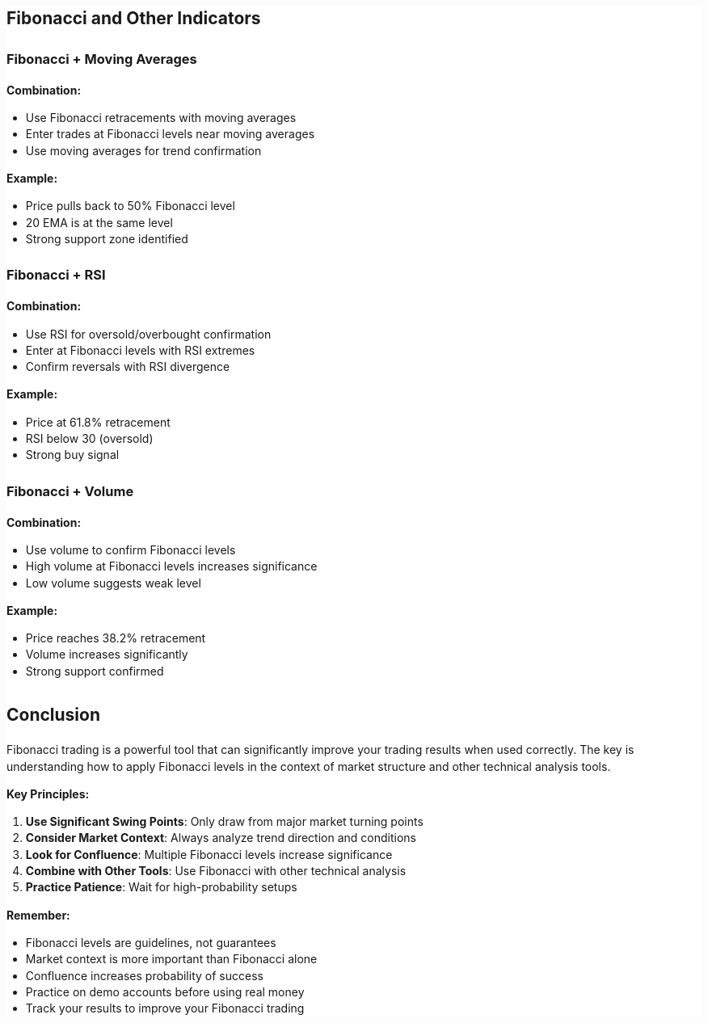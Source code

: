 ## Fibonacci and Other Indicators

### Fibonacci + Moving Averages

**Combination:**
- Use Fibonacci retracements with moving averages
- Enter trades at Fibonacci levels near moving averages
- Use moving averages for trend confirmation

**Example:**
- Price pulls back to 50% Fibonacci level
- 20 EMA is at the same level
- Strong support zone identified

### Fibonacci + RSI

**Combination:**
- Use RSI for oversold/overbought confirmation
- Enter at Fibonacci levels with RSI extremes
- Confirm reversals with RSI divergence

**Example:**
- Price at 61.8% retracement
- RSI below 30 (oversold)
- Strong buy signal

### Fibonacci + Volume

**Combination:**
- Use volume to confirm Fibonacci levels
- High volume at Fibonacci levels increases significance
- Low volume suggests weak level

**Example:**
- Price reaches 38.2% retracement
- Volume increases significantly
- Strong support confirmed

## Conclusion

Fibonacci trading is a powerful tool that can significantly improve your trading results when used correctly. The key is understanding how to apply Fibonacci levels in the context of market structure and other technical analysis tools.

**Key Principles:**
1. **Use Significant Swing Points**: Only draw from major market turning points
2. **Consider Market Context**: Always analyze trend direction and conditions
3. **Look for Confluence**: Multiple Fibonacci levels increase significance
4. **Combine with Other Tools**: Use Fibonacci with other technical analysis
5. **Practice Patience**: Wait for high-probability setups

**Remember:**
- Fibonacci levels are guidelines, not guarantees
- Market context is more important than Fibonacci alone
- Confluence increases probability of success
- Practice on demo accounts before using real money
- Track your results to improve your Fibonacci trading
